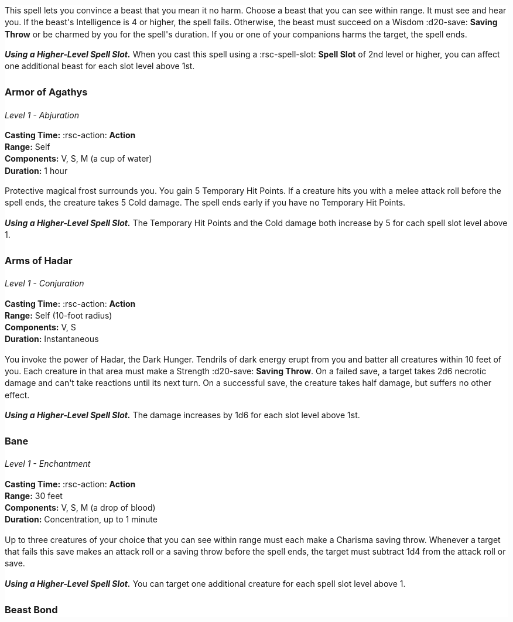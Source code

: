 This spell lets you convince a beast that you mean it no harm. Choose a beast that you can see within range. It must see and hear you. If the beast's Intelligence is 4 or higher, the spell fails. Otherwise, the beast must succeed on a Wisdom :d20-save: **Saving Throw** or be charmed by you for the spell's duration. If you or one of your companions harms the target, the spell ends.

***Using a Higher-Level Spell Slot.*** When you cast this spell using a :rsc-spell-slot: **Spell Slot** of 2nd level or higher, you can affect one additional beast for each slot level above 1st.

### Armor of Agathys

*Level 1 - Abjuration*
  
**Casting Time:** :rsc-action: **Action**  
**Range:** Self  
**Components:** V, S, M (a cup of water)  
**Duration:** 1 hour

Protective magical frost surrounds you. You gain 5 Temporary Hit Points. If a creature hits you with a melee attack roll before the spell ends, the creature takes 5 Cold damage. The spell ends early if you have no Temporary Hit Points.

***Using a Higher-Level Spell Slot.*** The Temporary Hit Points and the Cold damage both increase by 5 for cach spell slot level above 1.

### Arms of Hadar

*Level 1 - Conjuration*
  
**Casting Time:** :rsc-action: **Action**  
**Range:** Self (10-foot radius)  
**Components:** V, S  
**Duration:** Instantaneous

You invoke the power of Hadar, the Dark Hunger. Tendrils of dark energy erupt from you and batter all creatures within 10 feet of you. Each creature in that area must make a Strength :d20-save: **Saving Throw**. On a failed save, a target takes 2d6 necrotic damage and can't take reactions until its next turn. On a successful save, the creature takes half damage, but suffers no other effect.

***Using a Higher-Level Spell Slot.*** The damage increases by 1d6 for each slot level above 1st.

### Bane

*Level 1 - Enchantment*
  
**Casting Time:** :rsc-action: **Action**  
**Range:** 30 feet  
**Components:** V, S, M (a drop of blood)  
**Duration:** Concentration, up to 1 minute

Up to three creatures of your choice that you can see within range must each make a Charisma saving throw. Whenever a target that fails this save makes an attack roll or a saving throw before the spell ends, the target must subtract 1d4 from the attack roll or save.

***Using a Higher-Level Spell Slot.*** You can target one additional creature for each spell slot level above 1.

### Beast Bond
